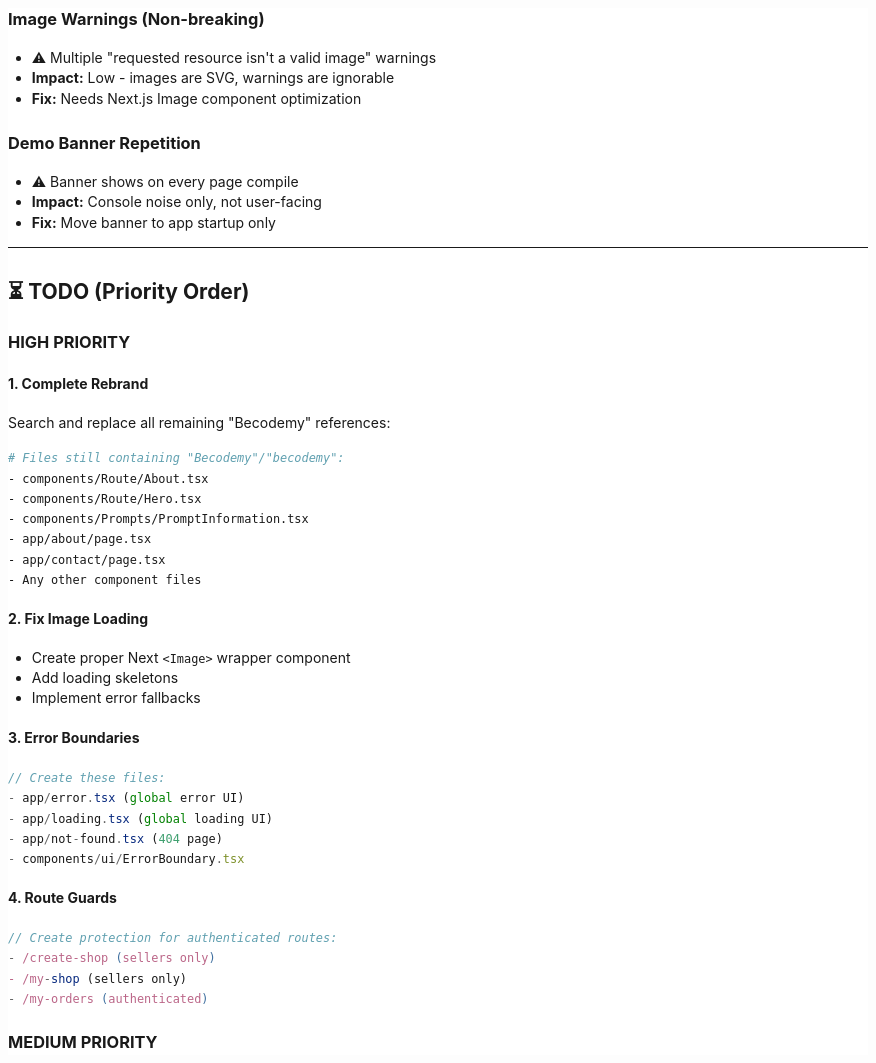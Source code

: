### Image Warnings (Non-breaking)
- ⚠️ Multiple "requested resource isn't a valid image" warnings
- **Impact:** Low - images are SVG, warnings are ignorable
- **Fix:** Needs Next.js Image component optimization

### Demo Banner Repetition
- ⚠️ Banner shows on every page compile
- **Impact:** Console noise only, not user-facing
- **Fix:** Move banner to app startup only

---

## ⏳ TODO (Priority Order)

### HIGH PRIORITY

#### 1. Complete Rebrand
Search and replace all remaining "Becodemy" references:
```bash
# Files still containing "Becodemy"/"becodemy":
- components/Route/About.tsx
- components/Route/Hero.tsx
- components/Prompts/PromptInformation.tsx
- app/about/page.tsx
- app/contact/page.tsx
- Any other component files
```

#### 2. Fix Image Loading
- Create proper Next `<Image>` wrapper component
- Add loading skeletons
- Implement error fallbacks

#### 3. Error Boundaries
```typescript
// Create these files:
- app/error.tsx (global error UI)
- app/loading.tsx (global loading UI)
- app/not-found.tsx (404 page)
- components/ui/ErrorBoundary.tsx
```

#### 4. Route Guards
```typescript
// Create protection for authenticated routes:
- /create-shop (sellers only)
- /my-shop (sellers only)
- /my-orders (authenticated)
```

### MEDIUM PRIORITY
